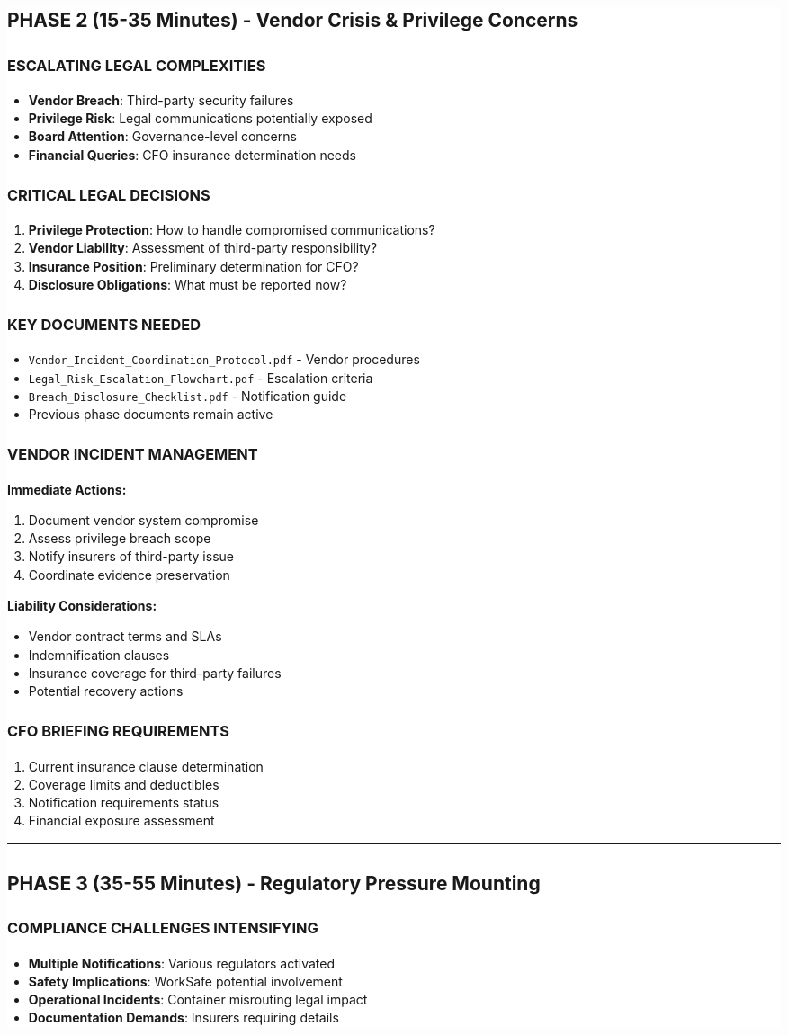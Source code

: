 
## PHASE 2 (15-35 Minutes) - Vendor Crisis & Privilege Concerns

### ESCALATING LEGAL COMPLEXITIES
- **Vendor Breach**: Third-party security failures
- **Privilege Risk**: Legal communications potentially exposed
- **Board Attention**: Governance-level concerns
- **Financial Queries**: CFO insurance determination needs

### CRITICAL LEGAL DECISIONS
1. **Privilege Protection**: How to handle compromised communications?
2. **Vendor Liability**: Assessment of third-party responsibility?
3. **Insurance Position**: Preliminary determination for CFO?
4. **Disclosure Obligations**: What must be reported now?

### KEY DOCUMENTS NEEDED
- `Vendor_Incident_Coordination_Protocol.pdf` - Vendor procedures
- `Legal_Risk_Escalation_Flowchart.pdf` - Escalation criteria
- `Breach_Disclosure_Checklist.pdf` - Notification guide
- Previous phase documents remain active

### VENDOR INCIDENT MANAGEMENT
**Immediate Actions:**
1. Document vendor system compromise
2. Assess privilege breach scope
3. Notify insurers of third-party issue
4. Coordinate evidence preservation

**Liability Considerations:**
- Vendor contract terms and SLAs
- Indemnification clauses
- Insurance coverage for third-party failures
- Potential recovery actions

### CFO BRIEFING REQUIREMENTS
1. Current insurance clause determination
2. Coverage limits and deductibles
3. Notification requirements status
4. Financial exposure assessment

---

## PHASE 3 (35-55 Minutes) - Regulatory Pressure Mounting

### COMPLIANCE CHALLENGES INTENSIFYING
- **Multiple Notifications**: Various regulators activated
- **Safety Implications**: WorkSafe potential involvement
- **Operational Incidents**: Container misrouting legal impact
- **Documentation Demands**: Insurers requiring details
